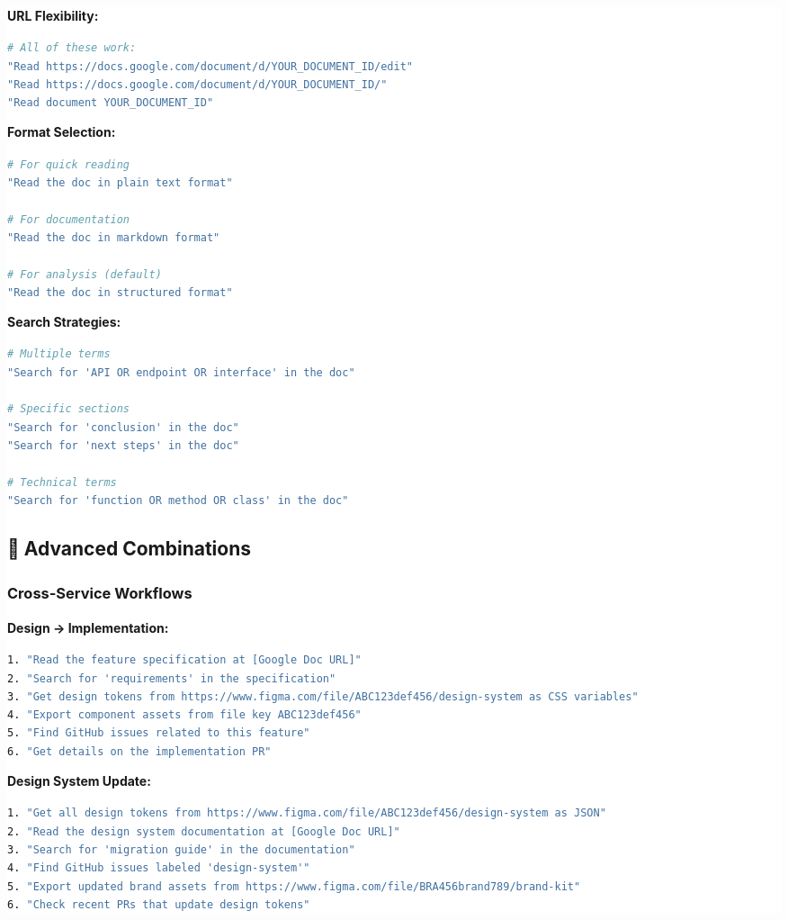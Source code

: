 **URL Flexibility:**

```bash
# All of these work:
"Read https://docs.google.com/document/d/YOUR_DOCUMENT_ID/edit"
"Read https://docs.google.com/document/d/YOUR_DOCUMENT_ID/"
"Read document YOUR_DOCUMENT_ID"
```

**Format Selection:**

```bash
# For quick reading
"Read the doc in plain text format"

# For documentation
"Read the doc in markdown format"

# For analysis (default)
"Read the doc in structured format"
```

**Search Strategies:**

```bash
# Multiple terms
"Search for 'API OR endpoint OR interface' in the doc"

# Specific sections
"Search for 'conclusion' in the doc"
"Search for 'next steps' in the doc"

# Technical terms
"Search for 'function OR method OR class' in the doc"
```

## 🎨 Advanced Combinations

### Cross-Service Workflows

**Design → Implementation:**

```bash
1. "Read the feature specification at [Google Doc URL]"
2. "Search for 'requirements' in the specification"
3. "Get design tokens from https://www.figma.com/file/ABC123def456/design-system as CSS variables"
4. "Export component assets from file key ABC123def456"
5. "Find GitHub issues related to this feature"
6. "Get details on the implementation PR"
```

**Design System Update:**

```bash
1. "Get all design tokens from https://www.figma.com/file/ABC123def456/design-system as JSON"
2. "Read the design system documentation at [Google Doc URL]"
3. "Search for 'migration guide' in the documentation"
4. "Find GitHub issues labeled 'design-system'"
5. "Export updated brand assets from https://www.figma.com/file/BRA456brand789/brand-kit"
6. "Check recent PRs that update design tokens"
```

